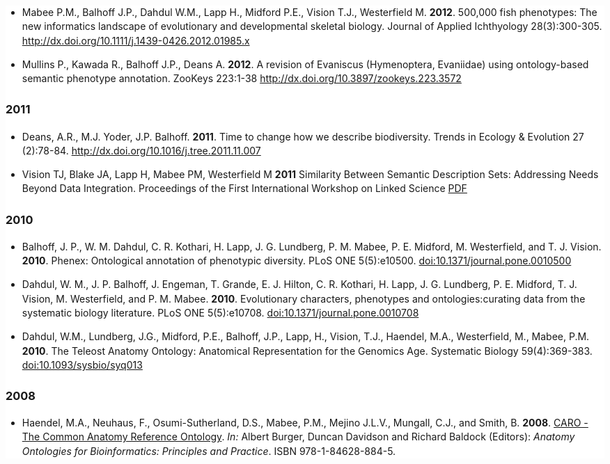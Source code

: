 

- Mabee P.M., Balhoff J.P., Dahdul W.M., Lapp H., Midford P.E., Vision
  T.J., Westerfield M. **2012**. 500,000 fish phenotypes: The new
  informatics landscape of evolutionary and developmental skeletal
  biology. Journal of Applied Ichthyology 28(3):300-305.
  [<http://dx.doi.org/10.1111/j.1439-0426.2012.01985.x>](http://dx.doi.org/10.1111/j.1439-0426.2012.01985.x)



- Mullins P., Kawada R., Balhoff J.P., Deans A. **2012**. A revision of
  Evaniscus (Hymenoptera, Evaniidae) using ontology-based semantic
  phenotype annotation. ZooKeys 223:1-38
  [<http://dx.doi.org/10.3897/zookeys.223.3572>](http://dx.doi.org/10.3897/zookeys.223.3572)

### 2011

- Deans, A.R., M.J. Yoder, J.P. Balhoff. **2011**. Time to change how we
  describe biodiversity. Trends in Ecology & Evolution 27 (2):78-84.
  [<http://dx.doi.org/10.1016/j.tree.2011.11.007>](http://dx.doi.org/10.1016/j.tree.2011.11.007)



- Vision TJ, Blake JA, Lapp H, Mabee PM, Westerfield M **2011**
  Similarity Between Semantic Description Sets: Addressing Needs Beyond
  Data Integration. Proceedings of the First International Workshop on
  Linked Science [PDF](http://ceur-ws.org/Vol-783/paper8.pdf)

### 2010

- Balhoff, J. P., W. M. Dahdul, C. R. Kothari, H. Lapp, J. G.
  Lundberg, P. M. Mabee, P. E. Midford, M. Westerfield, and T. J.
  Vision. **2010**. Phenex: Ontological annotation of phenotypic
  diversity. PLoS ONE 5(5):e10500.
  [<doi:10.1371/journal.pone.0010500>](http://dx.doi.org/10.1371/journal.pone.0010500)



- Dahdul, W. M., J. P. Balhoff, J. Engeman, T. Grande, E. J.
  Hilton, C. R. Kothari, H. Lapp, J. G. Lundberg, P. E. Midford, T. J.
  Vision, M. Westerfield, and P. M. Mabee. **2010**. Evolutionary
  characters, phenotypes and ontologies:curating data from the
  systematic biology literature. PLoS ONE 5(5):e10708.
  [<doi:10.1371/journal.pone.0010708>](http://dx.doi.org/10.1371/journal.pone.0010708)



- Dahdul, W.M., Lundberg, J.G., Midford, P.E., Balhoff, J.P., Lapp, H.,
  Vision, T.J., Haendel, M.A., Westerfield, M., Mabee, P.M. **2010**.
  The Teleost Anatomy Ontology: Anatomical Representation for the
  Genomics Age. Systematic Biology 59(4):369-383.
  [<doi:10.1093/sysbio/syq013>](http://dx.doi.org/10.1093/sysbio/syq013)

### 2008

- Haendel, M.A., Neuhaus, F., Osumi-Sutherland, D.S., Mabee, P.M.,
  Mejino J.L.V., Mungall, C.J., and Smith, B. **2008**.
  <a href=":File:Caroreprint.pdf" class="wikilink"
  title="CARO - The Common Anatomy Reference Ontology">CARO - The Common
  Anatomy Reference Ontology</a>. *In:* Albert Burger, Duncan Davidson
  and Richard Baldock (Editors): *Anatomy Ontologies for Bioinformatics:
  Principles and Practice*. ISBN 978-1-84628-884-5.
